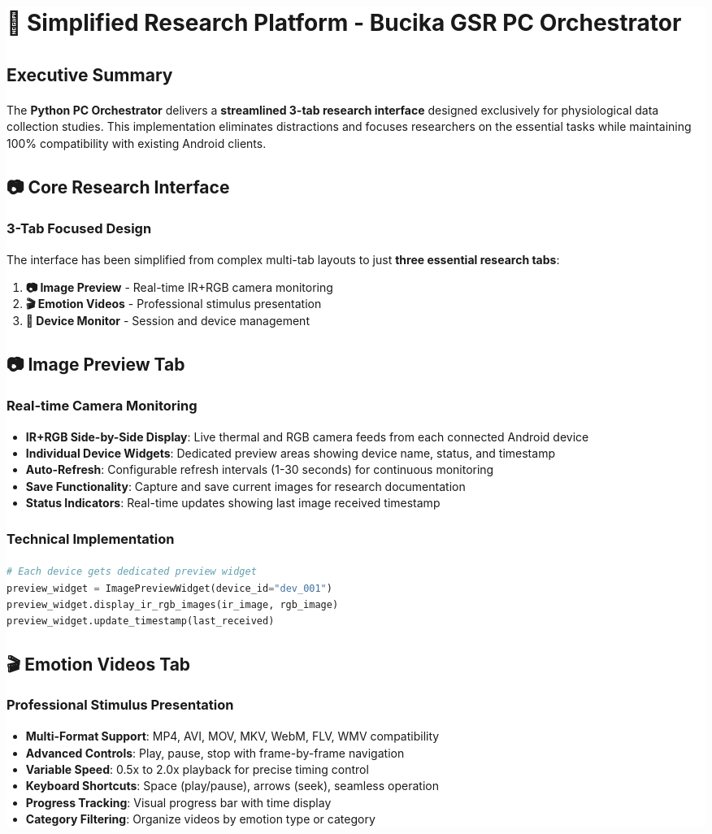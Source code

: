 # 🚀 Simplified Research Platform - Bucika GSR PC Orchestrator

## Executive Summary

The **Python PC Orchestrator** delivers a **streamlined 3-tab research interface** designed exclusively for physiological data collection studies. This implementation eliminates distractions and focuses researchers on the essential tasks while maintaining 100% compatibility with existing Android clients.

## 📷 Core Research Interface

### **3-Tab Focused Design**
The interface has been simplified from complex multi-tab layouts to just **three essential research tabs**:

1. **📷 Image Preview** - Real-time IR+RGB camera monitoring
2. **🎬 Emotion Videos** - Professional stimulus presentation
3. **📱 Device Monitor** - Session and device management

## 📷 **Image Preview Tab**

### Real-time Camera Monitoring
- **IR+RGB Side-by-Side Display**: Live thermal and RGB camera feeds from each connected Android device
- **Individual Device Widgets**: Dedicated preview areas showing device name, status, and timestamp
- **Auto-Refresh**: Configurable refresh intervals (1-30 seconds) for continuous monitoring
- **Save Functionality**: Capture and save current images for research documentation
- **Status Indicators**: Real-time updates showing last image received timestamp

### Technical Implementation
```python
# Each device gets dedicated preview widget
preview_widget = ImagePreviewWidget(device_id="dev_001")
preview_widget.display_ir_rgb_images(ir_image, rgb_image)
preview_widget.update_timestamp(last_received)
```

## 🎬 **Emotion Videos Tab**

### Professional Stimulus Presentation
- **Multi-Format Support**: MP4, AVI, MOV, MKV, WebM, FLV, WMV compatibility
- **Advanced Controls**: Play, pause, stop with frame-by-frame navigation
- **Variable Speed**: 0.5x to 2.0x playback for precise timing control
- **Keyboard Shortcuts**: Space (play/pause), arrows (seek), seamless operation
- **Progress Tracking**: Visual progress bar with time display
- **Category Filtering**: Organize videos by emotion type or category
